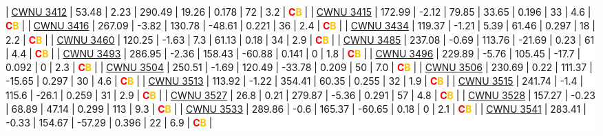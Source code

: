 | [CWNU 3412](/_clusters/cwnu3412/) | 53.48 | 2.23 | 290.49 | 19.26 | 0.178 | 72 | 3.2 | <span style="color: red; font-weight: bold;">C</span><span style="color: #FFC300; font-weight: bold;">B</span> |
| [CWNU 3415](/_clusters/cwnu3415/) | 172.99 | -2.12 | 79.85 | 33.65 | 0.196 | 33 | 4.6 | <span style="color: red; font-weight: bold;">C</span><span style="color: #FFC300; font-weight: bold;">B</span> |
| [CWNU 3416](/_clusters/cwnu3416/) | 267.09 | -3.82 | 130.78 | -48.61 | 0.221 | 36 | 2.4 | <span style="color: red; font-weight: bold;">C</span><span style="color: #FFC300; font-weight: bold;">B</span> |
| [CWNU 3434](/_clusters/cwnu3434/) | 119.37 | -1.21 | 5.39 | 61.46 | 0.297 | 18 | 2.2 | <span style="color: red; font-weight: bold;">C</span><span style="color: #FFC300; font-weight: bold;">B</span> |
| [CWNU 3460](/_clusters/cwnu3460/) | 120.25 | -1.63 | 7.3 | 61.13 | 0.18 | 34 | 2.9 | <span style="color: red; font-weight: bold;">C</span><span style="color: #FFC300; font-weight: bold;">B</span> |
| [CWNU 3485](/_clusters/cwnu3485/) | 237.08 | -0.69 | 113.76 | -21.69 | 0.23 | 61 | 4.4 | <span style="color: red; font-weight: bold;">C</span><span style="color: #FFC300; font-weight: bold;">B</span> |
| [CWNU 3493](/_clusters/cwnu3493/) | 286.95 | -2.36 | 158.43 | -60.88 | 0.141 | 0 | 1.8 | <span style="color: red; font-weight: bold;">C</span><span style="color: #FFC300; font-weight: bold;">B</span> |
| [CWNU 3496](/_clusters/cwnu3496/) | 229.89 | -5.76 | 105.45 | -17.7 | 0.092 | 0 | 2.3 | <span style="color: red; font-weight: bold;">C</span><span style="color: #FFC300; font-weight: bold;">B</span> |
| [CWNU 3504](/_clusters/cwnu3504/) | 250.51 | -1.69 | 120.49 | -33.78 | 0.209 | 50 | 7.0 | <span style="color: red; font-weight: bold;">C</span><span style="color: #FFC300; font-weight: bold;">B</span> |
| [CWNU 3506](/_clusters/cwnu3506/) | 230.69 | 0.22 | 111.37 | -15.65 | 0.297 | 30 | 4.6 | <span style="color: red; font-weight: bold;">C</span><span style="color: #FFC300; font-weight: bold;">B</span> |
| [CWNU 3513](/_clusters/cwnu3513/) | 113.92 | -1.22 | 354.41 | 60.35 | 0.255 | 32 | 1.9 | <span style="color: red; font-weight: bold;">C</span><span style="color: #FFC300; font-weight: bold;">B</span> |
| [CWNU 3515](/_clusters/cwnu3515/) | 241.74 | -1.4 | 115.6 | -26.1 | 0.259 | 31 | 2.9 | <span style="color: red; font-weight: bold;">C</span><span style="color: #FFC300; font-weight: bold;">B</span> |
| [CWNU 3527](/_clusters/cwnu3527/) | 26.8 | 0.21 | 279.87 | -5.36 | 0.291 | 57 | 4.8 | <span style="color: red; font-weight: bold;">C</span><span style="color: #FFC300; font-weight: bold;">B</span> |
| [CWNU 3528](/_clusters/cwnu3528/) | 157.27 | -0.23 | 68.89 | 47.14 | 0.299 | 113 | 9.3 | <span style="color: red; font-weight: bold;">C</span><span style="color: #FFC300; font-weight: bold;">B</span> |
| [CWNU 3533](/_clusters/cwnu3533/) | 289.86 | -0.6 | 165.37 | -60.65 | 0.18 | 0 | 2.1 | <span style="color: red; font-weight: bold;">C</span><span style="color: #FFC300; font-weight: bold;">B</span> |
| [CWNU 3541](/_clusters/cwnu3541/) | 283.41 | -0.33 | 154.67 | -57.29 | 0.396 | 22 | 6.9 | <span style="color: red; font-weight: bold;">C</span><span style="color: #FFC300; font-weight: bold;">B</span> |
